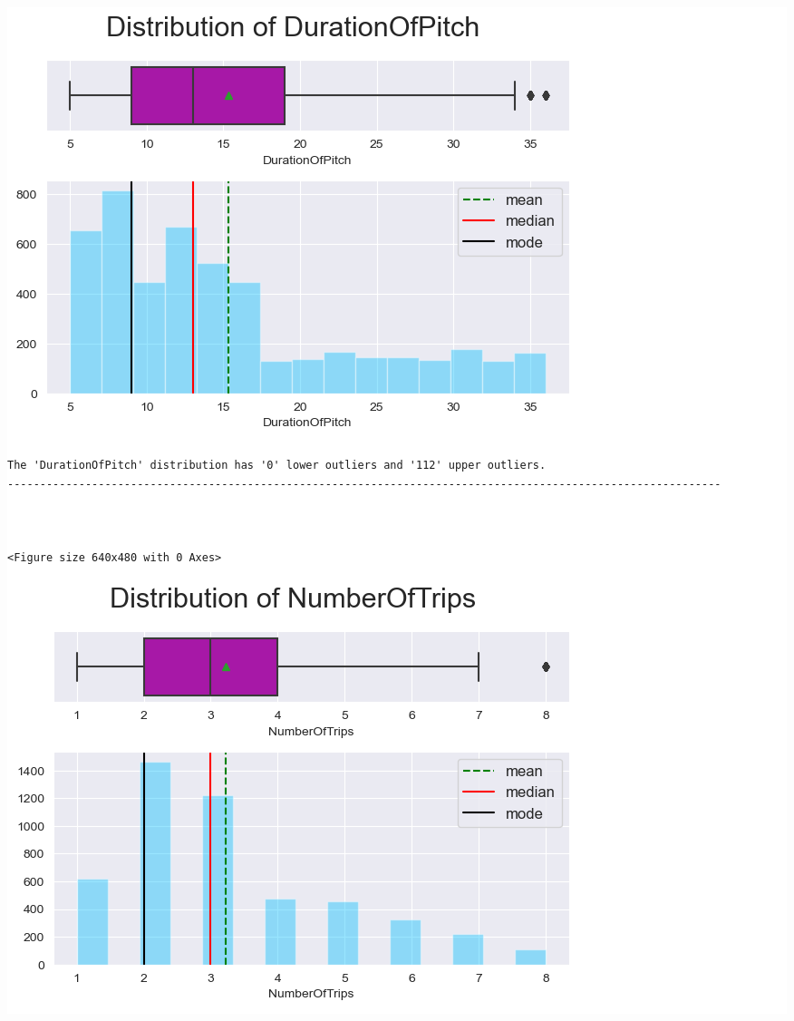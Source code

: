 ![png](output_17_3.png)
    


    The 'DurationOfPitch' distribution has '0' lower outliers and '112' upper outliers.
    --------------------------------------------------------------------------------------------------------------
    


    <Figure size 640x480 with 0 Axes>



    
![png](output_17_6.png)
    